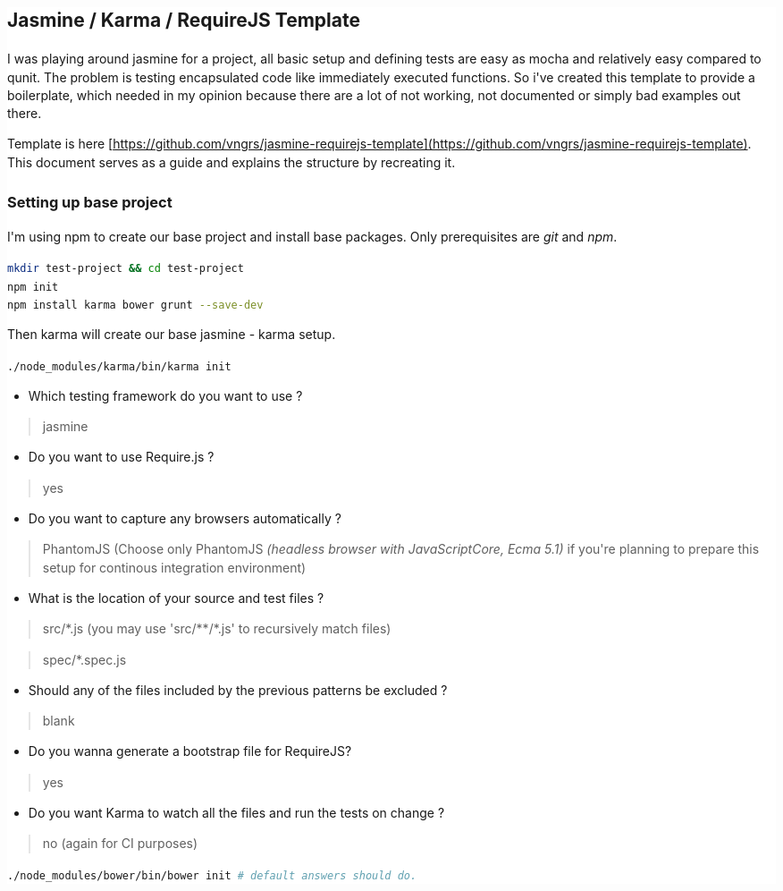 ## Jasmine / Karma / RequireJS Template

I was playing around jasmine for a project, all basic setup and defining tests are easy as mocha and relatively easy compared to qunit. The problem is testing encapsulated code like immediately executed functions. So i've created this template to provide a boilerplate, which needed in my opinion because there are a lot of not working, not documented or simply bad examples out there.

Template is here [https://github.com/vngrs/jasmine-requirejs-template](https://github.com/vngrs/jasmine-requirejs-template). This document serves as a guide and explains the structure by recreating it.

### Setting up base project

I'm using npm to create our base project and install base packages. Only prerequisites are *git* and *npm*. 

```bash
mkdir test-project && cd test-project
npm init
npm install karma bower grunt --save-dev
```

Then karma will create our base jasmine - karma setup.

```bash
./node_modules/karma/bin/karma init
```

* Which testing framework do you want to use ?

> jasmine

* Do you want to use Require.js ?

> yes

* Do you want to capture any browsers automatically ?

> PhantomJS (Choose only PhantomJS *(headless browser with JavaScriptCore, Ecma 5.1)* if you're planning to prepare this setup for continous integration environment)

* What is the location of your source and test files ?

> src/\*.js (you may use 'src/\*\*/\*.js' to recursively match files)

> spec/*.spec.js

* Should any of the files included by the previous patterns be excluded ?

> blank

* Do you wanna generate a bootstrap file for RequireJS?

> yes

* Do you want Karma to watch all the files and run the tests on change ?

> no (again for CI purposes)

```bash
./node_modules/bower/bin/bower init # default answers should do.
```
